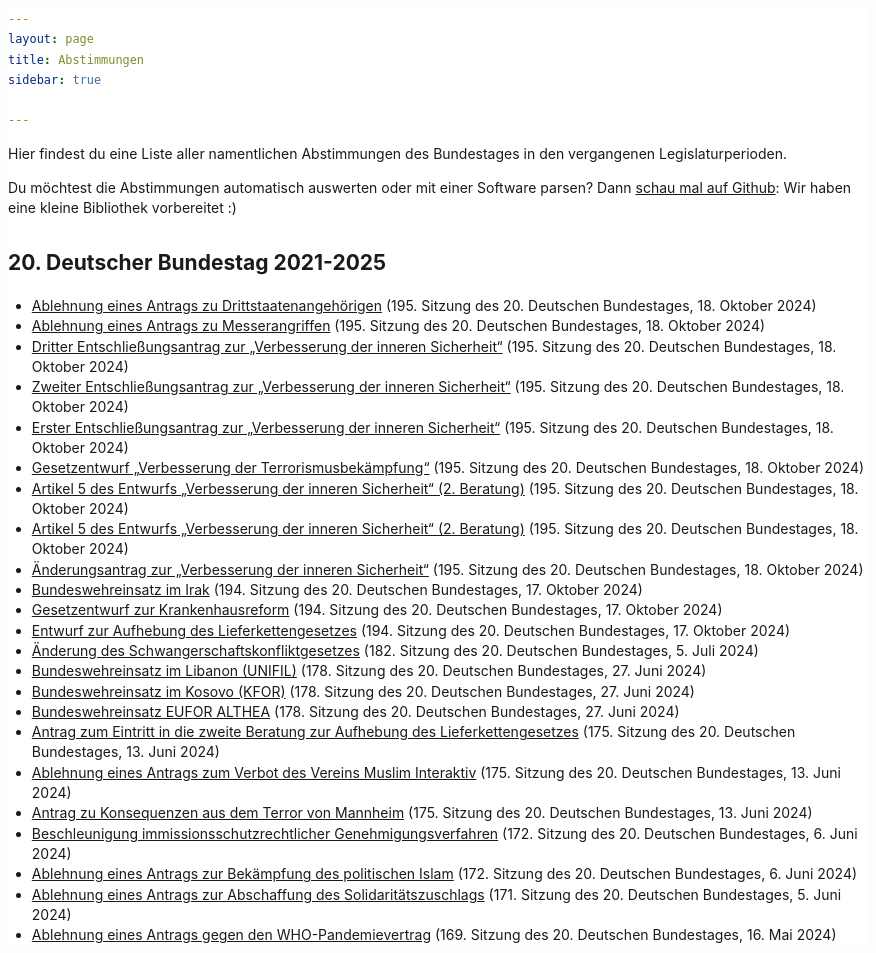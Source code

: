 ```yaml
---
layout: page
title: Abstimmungen
sidebar: true

---
```


Hier findest du eine Liste aller namentlichen Abstimmungen des Bundestages in den vergangenen Legislaturperioden.

Du möchtest die Abstimmungen automatisch auswerten oder mit einer Software parsen? Dann [schau mal auf Github](https://github.com/wahlbilanz/wahlbilanz.de/tree/master/abstimmungen#readme): Wir haben eine kleine Bibliothek vorbereitet :)


## 20. Deutscher Bundestag 2021-2025

* [Ablehnung eines Antrags zu Drittstaatenangehörigen](020-195-09/) (195. Sitzung des 20. Deutschen Bundestages, 18. Oktober 2024)
* [Ablehnung eines Antrags zu Messerangriffen](020-195-08/) (195. Sitzung des 20. Deutschen Bundestages, 18. Oktober 2024)
* [Dritter Entschließungsantrag zur „Verbesserung der inneren Sicherheit“](020-195-07/) (195. Sitzung des 20. Deutschen Bundestages, 18. Oktober 2024)
* [Zweiter Entschließungsantrag zur „Verbesserung der inneren Sicherheit“](020-195-06/) (195. Sitzung des 20. Deutschen Bundestages, 18. Oktober 2024)
* [Erster Entschließungsantrag zur „Verbesserung der inneren Sicherheit“](020-195-05/) (195. Sitzung des 20. Deutschen Bundestages, 18. Oktober 2024)
* [Gesetzentwurf „Verbesserung der Terrorismusbekämpfung“](020-195-04/) (195. Sitzung des 20. Deutschen Bundestages, 18. Oktober 2024)
* [Artikel 5 des Entwurfs „Verbesserung der inneren Sicherheit“ (2. Beratung)](020-195-03/) (195. Sitzung des 20. Deutschen Bundestages, 18. Oktober 2024)
* [Artikel 5 des Entwurfs „Verbesserung der inneren Sicherheit“ (2. Beratung)](020-195-02/) (195. Sitzung des 20. Deutschen Bundestages, 18. Oktober 2024)
* [Änderungsantrag zur „Verbesserung der inneren Sicherheit“](020-195-01/) (195. Sitzung des 20. Deutschen Bundestages, 18. Oktober 2024)
* [Bundeswehreinsatz im Irak](020-194-03/) (194. Sitzung des 20. Deutschen Bundestages, 17. Oktober 2024)
* [Gesetzentwurf zur Krankenhausreform](020-194-02/) (194. Sitzung des 20. Deutschen Bundestages, 17. Oktober 2024)
* [Entwurf zur Aufhebung des Lieferkettengesetzes](020-194-01/) (194. Sitzung des 20. Deutschen Bundestages, 17. Oktober 2024)
* [Änderung des Schwangerschaftskonfliktgesetzes](020-182-01/) (182. Sitzung des 20. Deutschen Bundestages, 5. Juli 2024)
* [Bundeswehreinsatz im Libanon (UNIFIL)](020-178-03/) (178. Sitzung des 20. Deutschen Bundestages, 27. Juni 2024)
* [Bundeswehreinsatz im Kosovo (KFOR)](020-178-02/) (178. Sitzung des 20. Deutschen Bundestages, 27. Juni 2024)
* [Bundeswehreinsatz EUFOR ALTHEA](020-178-01/) (178. Sitzung des 20. Deutschen Bundestages, 27. Juni 2024)
* [Antrag zum Eintritt in die zweite Beratung zur Aufhebung des Lieferkettengesetzes](020-175-03/) (175. Sitzung des 20. Deutschen Bundestages, 13. Juni 2024)
* [Ablehnung eines Antrags zum Verbot des Vereins Muslim Interaktiv](020-175-02/) (175. Sitzung des 20. Deutschen Bundestages, 13. Juni 2024)
* [Antrag zu Konsequenzen aus dem Terror von Mannheim](020-175-01/) (175. Sitzung des 20. Deutschen Bundestages, 13. Juni 2024)
* [Beschleunigung immissionsschutzrechtlicher Genehmigungsverfahren](020-172-02/) (172. Sitzung des 20. Deutschen Bundestages, 6. Juni 2024)
* [Ablehnung eines Antrags zur Bekämpfung des politischen Islam](020-172-01/) (172. Sitzung des 20. Deutschen Bundestages, 6. Juni 2024)
* [Ablehnung eines Antrags zur Abschaffung des Solidaritätszuschlags](020-171-01/) (171. Sitzung des 20. Deutschen Bundestages, 5. Juni 2024)
* [Ablehnung eines Antrags gegen den WHO-Pandemievertrag](020-169-01/) (169. Sitzung des 20. Deutschen Bundestages, 16. Mai 2024)